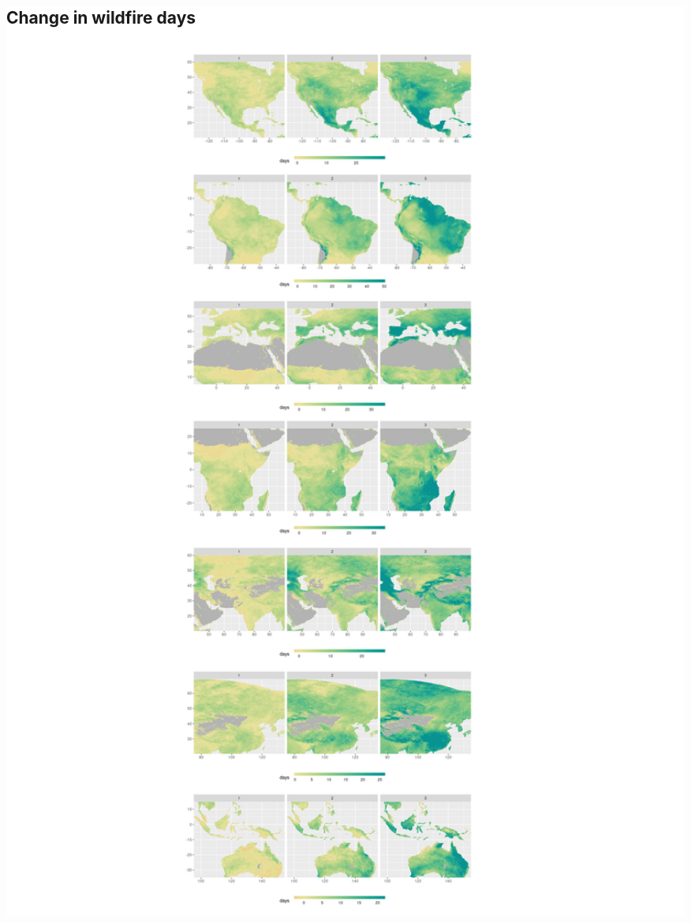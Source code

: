 ## Change in wildfire days

<img src="exhibits_land_files/figure-gfm/unnamed-chunk-4-1.png" width="95%" />
